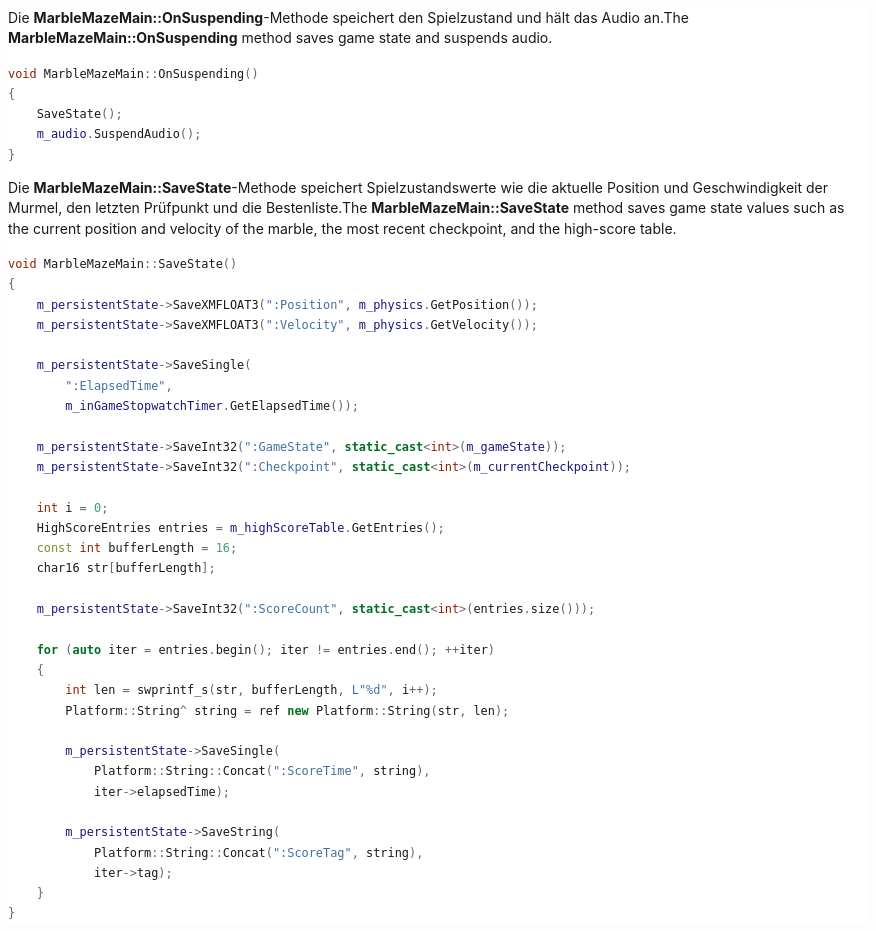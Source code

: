<span data-ttu-id="14c1c-278">Die **MarbleMazeMain::OnSuspending**-Methode speichert den Spielzustand und hält das Audio an.</span><span class="sxs-lookup"><span data-stu-id="14c1c-278">The **MarbleMazeMain::OnSuspending** method saves game state and suspends audio.</span></span>

```cpp
void MarbleMazeMain::OnSuspending()
{
    SaveState();
    m_audio.SuspendAudio();
}
```

<span data-ttu-id="14c1c-279">Die **MarbleMazeMain::SaveState**-Methode speichert Spielzustandswerte wie die aktuelle Position und Geschwindigkeit der Murmel, den letzten Prüfpunkt und die Bestenliste.</span><span class="sxs-lookup"><span data-stu-id="14c1c-279">The **MarbleMazeMain::SaveState** method saves game state values such as the current position and velocity of the marble, the most recent checkpoint, and the high-score table.</span></span>

```cpp
void MarbleMazeMain::SaveState()
{
    m_persistentState->SaveXMFLOAT3(":Position", m_physics.GetPosition());
    m_persistentState->SaveXMFLOAT3(":Velocity", m_physics.GetVelocity());

    m_persistentState->SaveSingle(
        ":ElapsedTime", 
        m_inGameStopwatchTimer.GetElapsedTime());

    m_persistentState->SaveInt32(":GameState", static_cast<int>(m_gameState));
    m_persistentState->SaveInt32(":Checkpoint", static_cast<int>(m_currentCheckpoint));

    int i = 0;
    HighScoreEntries entries = m_highScoreTable.GetEntries();
    const int bufferLength = 16;
    char16 str[bufferLength];

    m_persistentState->SaveInt32(":ScoreCount", static_cast<int>(entries.size()));

    for (auto iter = entries.begin(); iter != entries.end(); ++iter)
    {
        int len = swprintf_s(str, bufferLength, L"%d", i++);
        Platform::String^ string = ref new Platform::String(str, len);

        m_persistentState->SaveSingle(
            Platform::String::Concat(":ScoreTime", string), 
            iter->elapsedTime);

        m_persistentState->SaveString(
            Platform::String::Concat(":ScoreTag", string), 
            iter->tag);
    }
}
```
